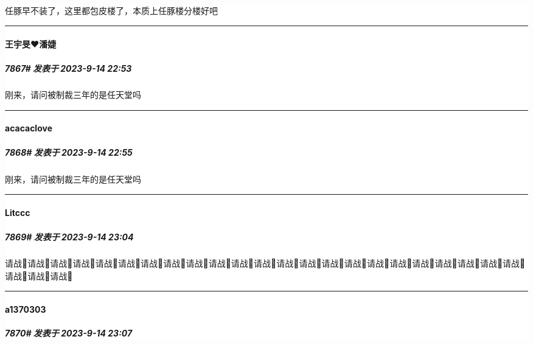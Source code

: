 任豚早不装了，这里都包皮楼了，本质上任豚楼分楼好吧

*****

####  王宇旻❤潘婕  
##### 7867#       发表于 2023-9-14 22:53

刚来，请问被制裁三年的是任天堂吗


*****

####  acacaclove  
##### 7868#       发表于 2023-9-14 22:55

刚来，请问被制裁三年的是任天堂吗

*****

####  Litccc  
##### 7869#       发表于 2023-9-14 23:04

请战🤬请战🤬请战🤬请战🤬请战🤬请战🤬请战🤬请战🤬请战🤬请战🤬请战🤬请战🤬请战🤬请战🤬请战🤬请战🤬请战🤬请战🤬请战🤬请战🤬请战🤬请战🤬请战🤬请战🤬请战🤬请战🤬

*****

####  a1370303  
##### 7870#       发表于 2023-9-14 23:07

